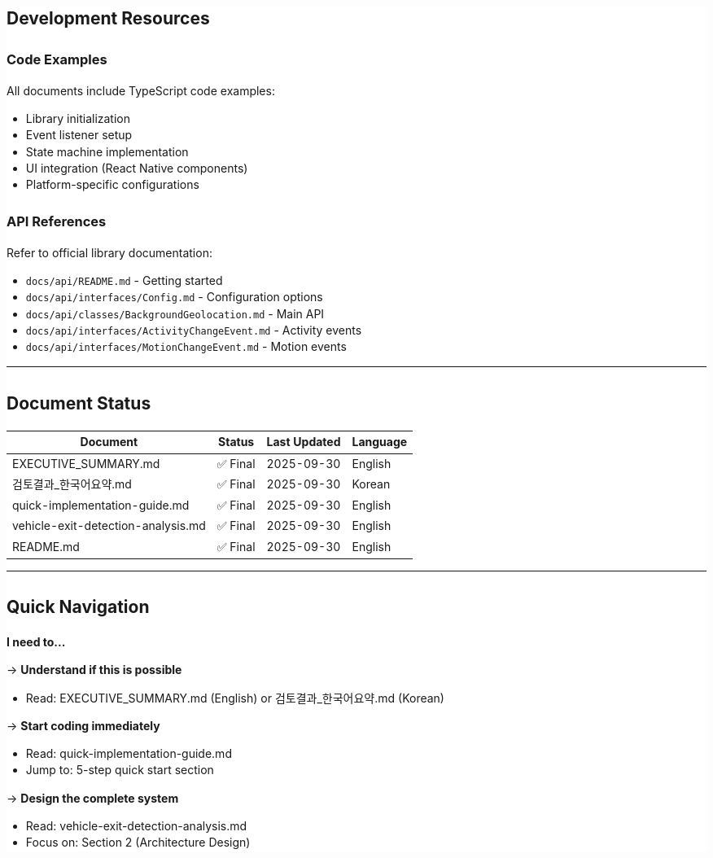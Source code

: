 
## Development Resources

### Code Examples
All documents include TypeScript code examples:
- Library initialization
- Event listener setup
- State machine implementation
- UI integration (React Native components)
- Platform-specific configurations

### API References
Refer to official library documentation:
- `docs/api/README.md` - Getting started
- `docs/api/interfaces/Config.md` - Configuration options
- `docs/api/classes/BackgroundGeolocation.md` - Main API
- `docs/api/interfaces/ActivityChangeEvent.md` - Activity events
- `docs/api/interfaces/MotionChangeEvent.md` - Motion events

---

## Document Status

| Document | Status | Last Updated | Language |
|----------|--------|--------------|----------|
| EXECUTIVE_SUMMARY.md | ✅ Final | 2025-09-30 | English |
| 검토결과_한국어요약.md | ✅ Final | 2025-09-30 | Korean |
| quick-implementation-guide.md | ✅ Final | 2025-09-30 | English |
| vehicle-exit-detection-analysis.md | ✅ Final | 2025-09-30 | English |
| README.md | ✅ Final | 2025-09-30 | English |

---

## Quick Navigation

**I need to...**

→ **Understand if this is possible**
   - Read: EXECUTIVE_SUMMARY.md (English) or 검토결과_한국어요약.md (Korean)

→ **Start coding immediately**
   - Read: quick-implementation-guide.md
   - Jump to: 5-step quick start section

→ **Design the complete system**
   - Read: vehicle-exit-detection-analysis.md
   - Focus on: Section 2 (Architecture Design)
